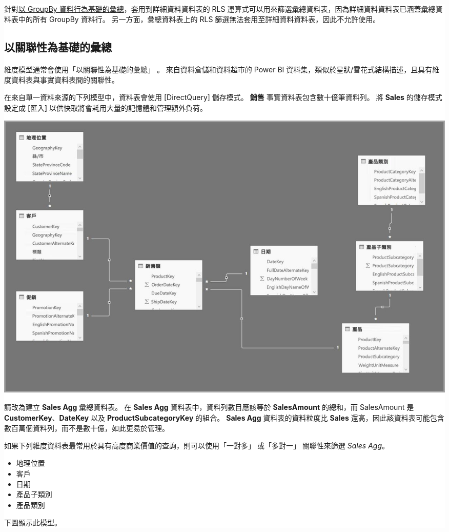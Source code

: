 針對[以 GroupBy 資料行為基礎的彙總](#aggregation-based-on-groupby-columns)，套用到詳細資料資料表的 RLS 運算式可以用來篩選彙總資料表，因為詳細資料資料表已涵蓋彙總資料表中的所有 GroupBy 資料行。 另一方面，彙總資料表上的 RLS 篩選無法套用至詳細資料資料表，因此不允許使用。

## <a name="aggregation-based-on-relationships"></a>以關聯性為基礎的彙總

維度模型通常會使用「以關聯性為基礎的彙總」  。 來自資料倉儲和資料超市的 Power BI 資料集，類似於星狀/雪花式結構描述，且具有維度資料表與事實資料表間的關聯性。

在來自單一資料來源的下列模型中，資料表會使用 [DirectQuery] 儲存模式。 **銷售** 事實資料表包含數十億筆資料列。 將 **Sales** 的儲存模式設定成 [匯入] 以供快取將會耗用大量的記憶體和管理額外負荷。

![模型中的詳細資料資料表](media/desktop-aggregations/aggregations_02.jpg)

請改為建立 **Sales Agg** 彙總資料表。 在 **Sales Agg** 資料表中，資料列數目應該等於 **SalesAmount** 的總和，而 SalesAmount 是 **CustomerKey**、**DateKey** 以及 **ProductSubcategoryKey** 的組合。 **Sales Agg** 資料表的資料粒度比 **Sales** 還高，因此該資料表可能包含數百萬個資料列，而不是數十億，如此更易於管理。

如果下列維度資料表最常用於具有高度商業價值的查詢，則可以使用「一對多」  或「多對一」  關聯性來篩選 *Sales Agg*。

- 地理位置
- 客戶
- 日期
- 產品子類別
- 產品類別

下圖顯示此模型。
